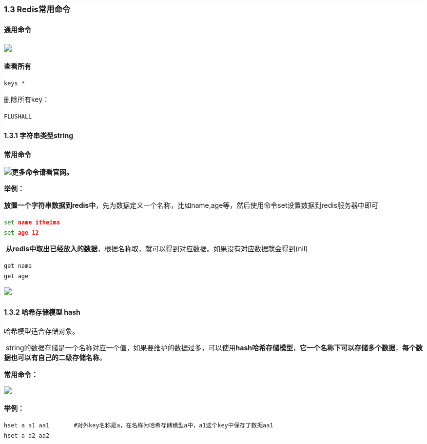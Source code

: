### **1.3 Redis常用命令**

#### 通用命令

![](https://i-blog.csdnimg.cn/blog_migrate/d6ec05f980109fa8e7f3427bc1a9eca0.png)​

**查看所有**

```
keys * 
```

删除所有key：

```
FLUSHALL
```

#### **1.3.1 字符串类型string**

**常用命令**

![](https://i-blog.csdnimg.cn/blog_migrate/1c69ec8cc994f36956476c2dab8fcd85.png)​ **更多命令请看官网。** 

**举例：** 

**放置一个字符串数据到redis中**，先为数据定义一个名称，比如name,age等，然后使用命令set设置数据到redis服务器中即可

```cmd
set name itheima
set age 12
```

 **从redis中取出已经放入的数据**，根据名称取，就可以得到对应数据。如果没有对应数据就会得到(nil)

```cmd
get name
get age
```

![](https://i-blog.csdnimg.cn/blog_migrate/b301c88f1f2dfa7f3addda1f25c7983c.png)​ 

#### **1.3.2 哈希存储模型** **hash**

哈希模型适合存储对象。 

 string的数据存储是一个名称对应一个值，如果要维护的数据过多，可以使用**hash哈希存储模型**，**它一个名称下可以存储多个数据**，**每个数据也可以有自己的二级存储名称**。 

**常用命令：**

![](https://i-blog.csdnimg.cn/blog_migrate/4177b5ee2d4aeeb30005a4dc199e26b8.png)​ 

**举例：**

```java
hset a a1 aa1		#对外key名称是a，在名称为哈希存储模型a中，a1这个key中保存了数据aa1
hset a a2 aa2
```
